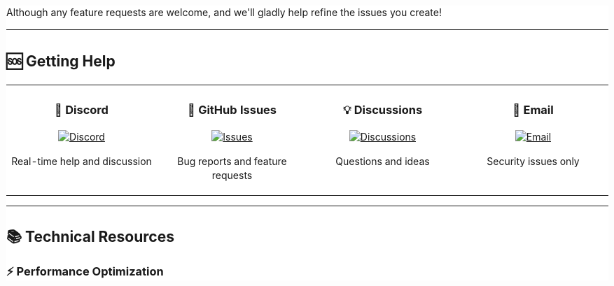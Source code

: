 Although any feature requests are welcome, and we'll gladly help refine the issues you create!

---

## 🆘 Getting Help

<table>
<tr>
<td width="25%" align="center">

### 💬 Discord

[![Discord](https://img.shields.io/badge/Discord-Join-7289da.svg)](https://discord.gg/vwqSvPn6sP)

Real-time help and discussion

</td>
<td width="25%" align="center">

### 🐛 GitHub Issues

[![Issues](https://img.shields.io/badge/Issues-Report-red.svg)](https://github.com/Lindharden/better-analytics/issues)

Bug reports and feature requests

</td>
<td width="25%" align="center">

### 💡 Discussions

[![Discussions](https://img.shields.io/badge/Discussions-Ask-blue.svg)](https://github.com/Lindharden/better-analytics/discussions)

Questions and ideas

</td>
<td width="25%" align="center">

### 📧 Email

[![Email](https://img.shields.io/badge/Email-Security-orange.svg)](mailto:security@betterlytics.io)

Security issues only

</td>
</tr>
</table>

---

## 📚 Technical Resources

### ⚡ Performance Optimization
